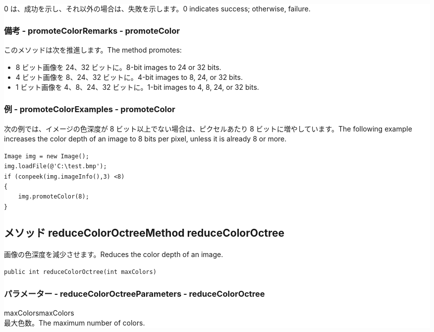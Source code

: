 <span data-ttu-id="0f8ef-408">0 は、成功を示し、それ以外の場合は、失敗を示します。</span><span class="sxs-lookup"><span data-stu-id="0f8ef-408">0 indicates success; otherwise, failure.</span></span>

### <a name="remarks---promotecolor"></a><span data-ttu-id="0f8ef-409">備考 - promoteColor</span><span class="sxs-lookup"><span data-stu-id="0f8ef-409">Remarks - promoteColor</span></span>

<span data-ttu-id="0f8ef-410">このメソッドは次を推進します。</span><span class="sxs-lookup"><span data-stu-id="0f8ef-410">The method promotes:</span></span>

-   <span data-ttu-id="0f8ef-411">8 ビット画像を 24、32 ビットに。</span><span class="sxs-lookup"><span data-stu-id="0f8ef-411">8-bit images to 24 or 32 bits.</span></span>
-   <span data-ttu-id="0f8ef-412">4 ビット画像を 8、24、32 ビットに。</span><span class="sxs-lookup"><span data-stu-id="0f8ef-412">4-bit images to 8, 24, or 32 bits.</span></span>
-   <span data-ttu-id="0f8ef-413">1 ビット画像を 4、8、24、32 ビットに。</span><span class="sxs-lookup"><span data-stu-id="0f8ef-413">1-bit images to 4, 8, 24, or 32 bits.</span></span>

### <a name="examples---promotecolor"></a><span data-ttu-id="0f8ef-414">例 - promoteColor</span><span class="sxs-lookup"><span data-stu-id="0f8ef-414">Examples - promoteColor</span></span>

<span data-ttu-id="0f8ef-415">次の例では、イメージの色深度が 8 ビット以上でない場合は、ピクセルあたり 8 ビットに増やしています。</span><span class="sxs-lookup"><span data-stu-id="0f8ef-415">The following example increases the color depth of an image to 8 bits per pixel, unless it is already 8 or more.</span></span>

```xpp
Image img = new Image(); 
img.loadFile(@'C:\test.bmp'); 
if (conpeek(img.imageInfo(),3) <8) 
{ 
    img.promoteColor(8); 
}
```

## <a name="method-reducecoloroctree"></a><span data-ttu-id="0f8ef-416">メソッド reduceColorOctree</span><span class="sxs-lookup"><span data-stu-id="0f8ef-416">Method reduceColorOctree</span></span>

<span data-ttu-id="0f8ef-417">画像の色深度を減少させます。</span><span class="sxs-lookup"><span data-stu-id="0f8ef-417">Reduces the color depth of an image.</span></span>

```xpp
public int reduceColorOctree(int maxColors)
```

### <a name="parameters---reducecoloroctree"></a><span data-ttu-id="0f8ef-418">パラメーター - reduceColorOctree</span><span class="sxs-lookup"><span data-stu-id="0f8ef-418">Parameters - reduceColorOctree</span></span>

<span data-ttu-id="0f8ef-419">maxColors</span><span class="sxs-lookup"><span data-stu-id="0f8ef-419">maxColors</span></span>  
<span data-ttu-id="0f8ef-420">最大色数。</span><span class="sxs-lookup"><span data-stu-id="0f8ef-420">The maximum number of colors.</span></span>

